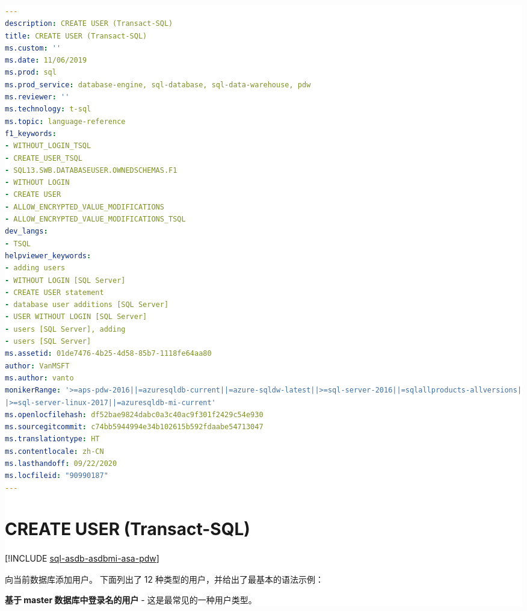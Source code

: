 ```yaml
---
description: CREATE USER (Transact-SQL)
title: CREATE USER (Transact-SQL)
ms.custom: ''
ms.date: 11/06/2019
ms.prod: sql
ms.prod_service: database-engine, sql-database, sql-data-warehouse, pdw
ms.reviewer: ''
ms.technology: t-sql
ms.topic: language-reference
f1_keywords:
- WITHOUT_LOGIN_TSQL
- CREATE_USER_TSQL
- SQL13.SWB.DATABASEUSER.OWNEDSCHEMAS.F1
- WITHOUT LOGIN
- CREATE USER
- ALLOW_ENCRYPTED_VALUE_MODIFICATIONS
- ALLOW_ENCRYPTED_VALUE_MODIFICATIONS_TSQL
dev_langs:
- TSQL
helpviewer_keywords:
- adding users
- WITHOUT LOGIN [SQL Server]
- CREATE USER statement
- database user additions [SQL Server]
- USER WITHOUT LOGIN [SQL Server]
- users [SQL Server], adding
- users [SQL Server]
ms.assetid: 01de7476-4b25-4d58-85b7-1118fe64aa80
author: VanMSFT
ms.author: vanto
monikerRange: '>=aps-pdw-2016||=azuresqldb-current||=azure-sqldw-latest||>=sql-server-2016||=sqlallproducts-allversions||>=sql-server-linux-2017||=azuresqldb-mi-current'
ms.openlocfilehash: df52bae9824dabc0a3c40ac9f301f2429c54e930
ms.sourcegitcommit: c74bb5944994e34b102615b592fdaabe54713047
ms.translationtype: HT
ms.contentlocale: zh-CN
ms.lasthandoff: 09/22/2020
ms.locfileid: "90990187"
---
```

# <a name="create-user-transact-sql"></a>CREATE USER (Transact-SQL)

[!INCLUDE [sql-asdb-asdbmi-asa-pdw](../../includes/applies-to-version/sql-asdb-asdbmi-asa-pdw.md)]

  向当前数据库添加用户。 下面列出了 12 种类型的用户，并给出了最基本的语法示例：  
  
**基于 master 数据库中登录名的用户** - 这是最常见的一种用户类型。  
  